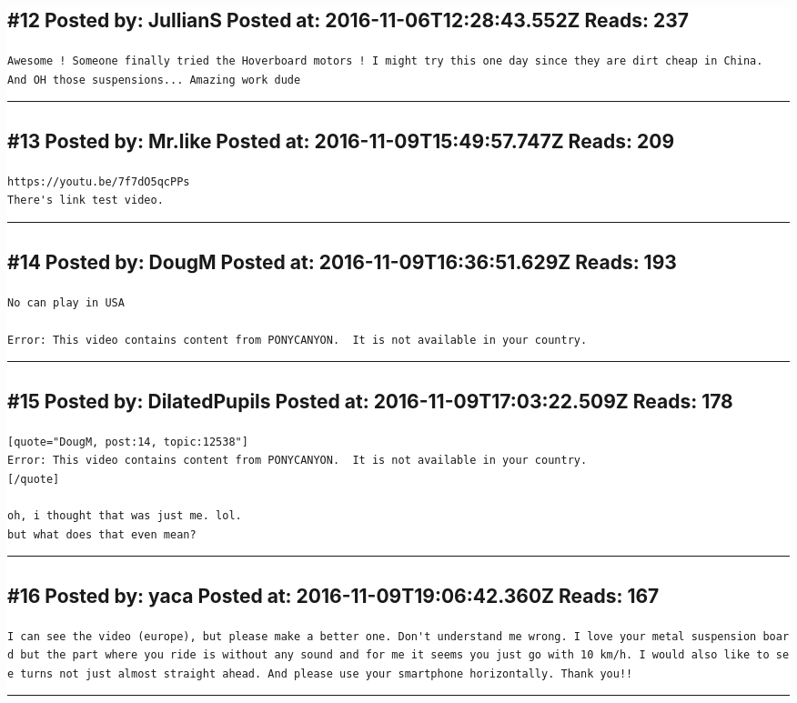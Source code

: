 ## \#12 Posted by: JullianS Posted at: 2016-11-06T12:28:43.552Z Reads: 237

```
Awesome ! Someone finally tried the Hoverboard motors ! I might try this one day since they are dirt cheap in China.
And OH those suspensions... Amazing work dude
```

---
## \#13 Posted by: Mr.like Posted at: 2016-11-09T15:49:57.747Z Reads: 209

```
https://youtu.be/7f7dO5qcPPs
There's link test video.
```

---
## \#14 Posted by: DougM Posted at: 2016-11-09T16:36:51.629Z Reads: 193

```
No can play in USA

Error: This video contains content from PONYCANYON.  It is not available in your country.
```

---
## \#15 Posted by: DilatedPupils Posted at: 2016-11-09T17:03:22.509Z Reads: 178

```
[quote="DougM, post:14, topic:12538"]
Error: This video contains content from PONYCANYON.  It is not available in your country.
[/quote]

oh, i thought that was just me. lol. 
but what does that even mean?
```

---
## \#16 Posted by: yaca Posted at: 2016-11-09T19:06:42.360Z Reads: 167

```
I can see the video (europe), but please make a better one. Don't understand me wrong. I love your metal suspension board but the part where you ride is without any sound and for me it seems you just go with 10 km/h. I would also like to see turns not just almost straight ahead. And please use your smartphone horizontally. Thank you!!
```

---